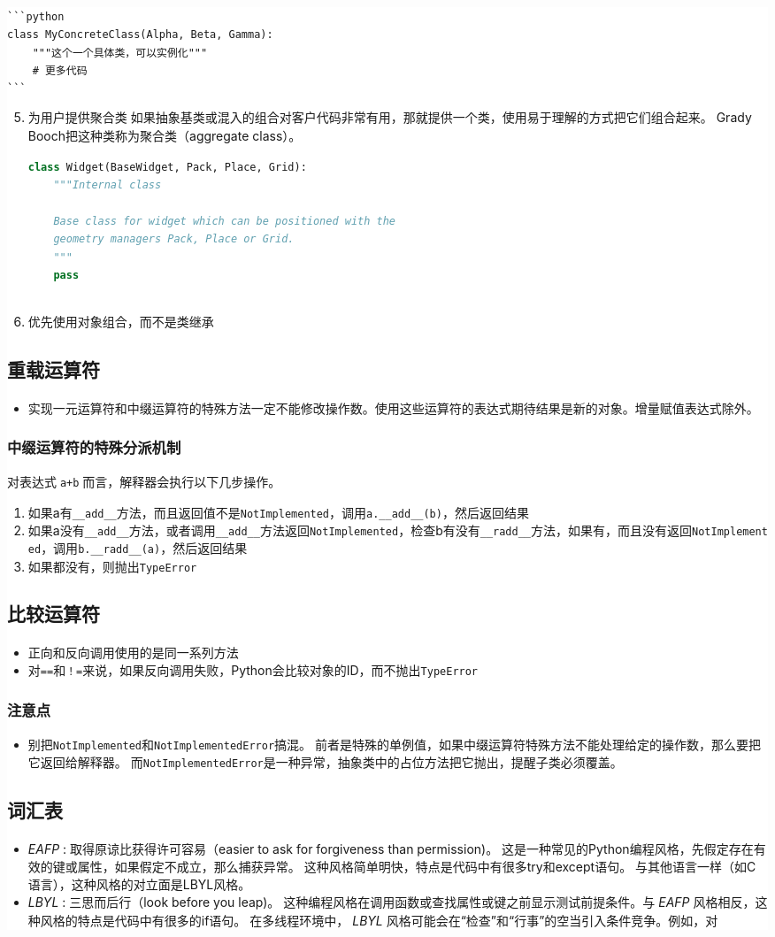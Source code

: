 	```python
	class MyConcreteClass(Alpha, Beta, Gamma):
		"""这个一个具体类，可以实例化"""
		# 更多代码
	```

5. 为用户提供聚合类
	如果抽象基类或混入的组合对客户代码非常有用，那就提供一个类，使用易于理解的方式把它们组合起来。
    Grady Booch把这种类称为聚合类（aggregate class）。
	
	```Python
	class Widget(BaseWidget, Pack, Place, Grid):
		"""Internal class
		
		Base class for widget which can be positioned with the
		geometry managers Pack, Place or Grid.
		"""
		pass
		
	```

6. 优先使用对象组合，而不是类继承


## 重载运算符

- 实现一元运算符和中缀运算符的特殊方法一定不能修改操作数。使用这些运算符的表达式期待结果是新的对象。增量赋值表达式除外。

### 中缀运算符的特殊分派机制

对表达式 `a+b` 而言，解释器会执行以下几步操作。


1. 如果a有`__add__`方法，而且返回值不是`NotImplemented`，调用`a.__add__(b)`，然后返回结果
2. 如果a没有`__add__`方法，或者调用`__add__`方法返回`NotImplemented`，检查b有没有`__radd__`方法，如果有，而且没有返回`NotImplemented`，调用`b.__radd__(a)`，然后返回结果
3. 如果都没有，则抛出`TypeError`

##  比较运算符

- 正向和反向调用使用的是同一系列方法
- 对`==`和`！=`来说，如果反向调用失败，Python会比较对象的ID，而不抛出`TypeError`

### 注意点

- 别把`NotImplemented`和`NotImplementedError`搞混。
    前者是特殊的单例值，如果中缀运算符特殊方法不能处理给定的操作数，那么要把它返回给解释器。
    而`NotImplementedError`是一种异常，抽象类中的占位方法把它抛出，提醒子类必须覆盖。

## 词汇表

- *EAFP* : 取得原谅比获得许可容易（easier to ask for forgiveness than permission)。
    这是一种常见的Python编程风格，先假定存在有效的键或属性，如果假定不成立，那么捕获异常。
    这种风格简单明快，特点是代码中有很多try和except语句。
    与其他语言一样（如C语言），这种风格的对立面是LBYL风格。
- *LBYL* : 三思而后行（look before you leap)。
    这种编程风格在调用函数或查找属性或键之前显示测试前提条件。与 *EAFP* 风格相反，这种风格的特点是代码中有很多的if语句。
    在多线程环境中， *LBYL* 风格可能会在“检查”和“行事”的空当引入条件竞争。例如，对
